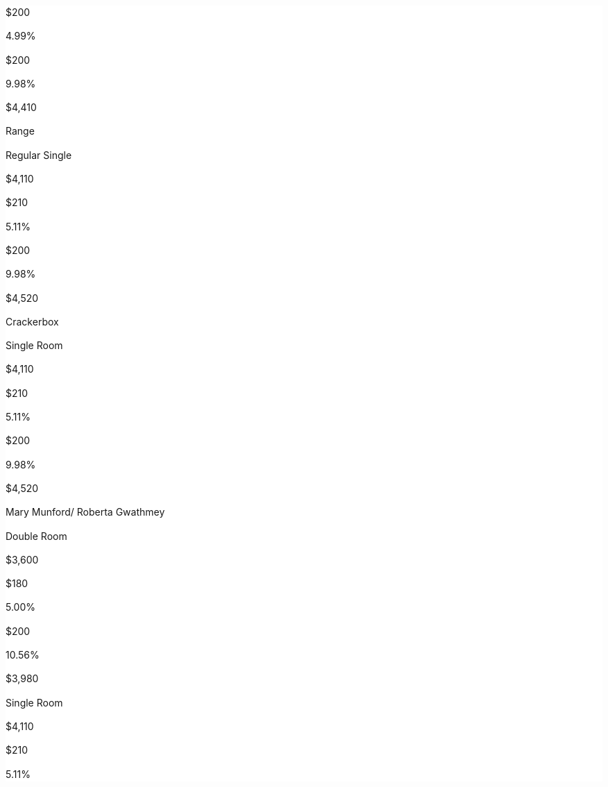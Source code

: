 $200

4.99%

$200

9.98%

$4,410

Range

Regular Single

$4,110

$210

5.11%

$200

9.98%

$4,520

Crackerbox

Single Room

$4,110

$210

5.11%

$200

9.98%

$4,520

Mary Munford/ Roberta Gwathmey

Double Room

$3,600

$180

5.00%

$200

10.56%

$3,980

Single Room

$4,110

$210

5.11%
